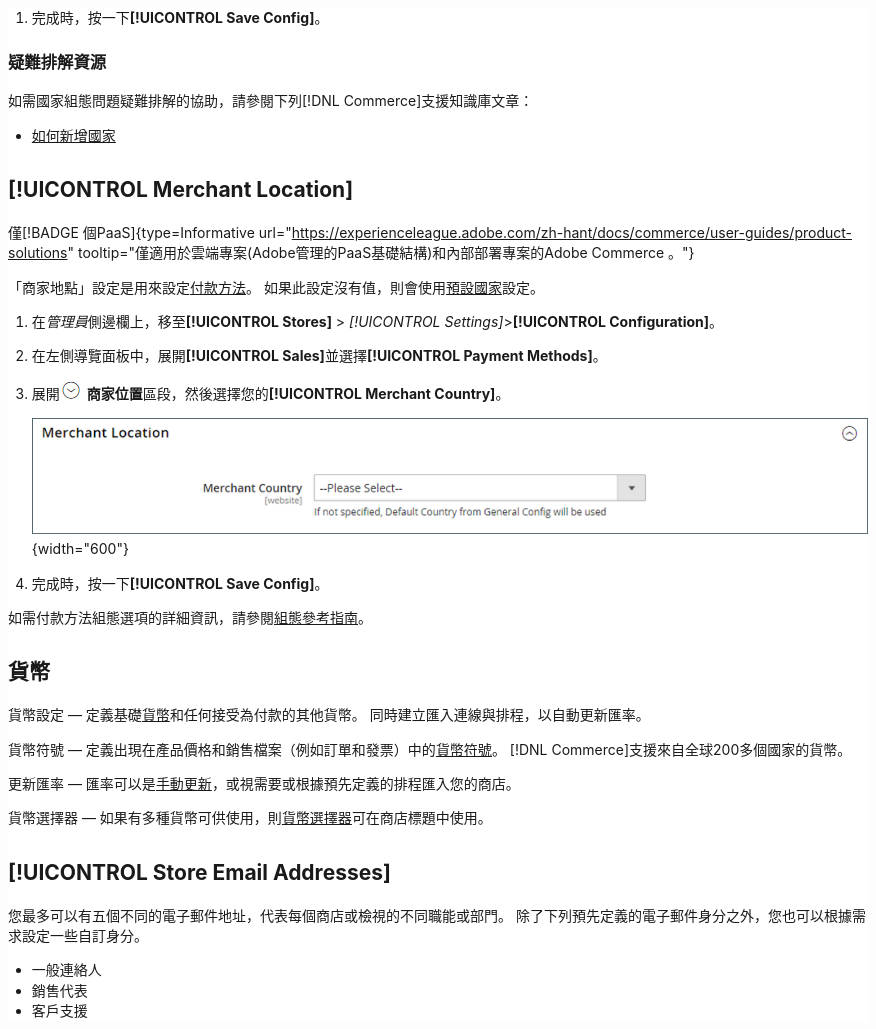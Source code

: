 1. 完成時，按一下&#x200B;**[!UICONTROL Save Config]**。

### 疑難排解資源

如需國家組態問題疑難排解的協助，請參閱下列[!DNL Commerce]支援知識庫文章：

- [如何新增國家](https://experienceleague.adobe.com/docs/commerce-knowledge-base/kb/how-to/how-to-add-a-new-country-to-magento-2.html?lang=zh-Hant)

## [!UICONTROL Merchant Location]

僅[!BADGE 個PaaS]{type=Informative url="https://experienceleague.adobe.com/zh-hant/docs/commerce/user-guides/product-solutions" tooltip="僅適用於雲端專案(Adobe管理的PaaS基礎結構)和內部部署專案的Adobe Commerce 。"}

「商家地點」設定是用來設定[付款方法](../stores-purchase/payments.md)。 如果此設定沒有值，則會使用[預設國家](#uicontrol-country-options)設定。

1. 在&#x200B;_管理員_&#x200B;側邊欄上，移至&#x200B;**[!UICONTROL Stores]** > _[!UICONTROL Settings]_>**[!UICONTROL Configuration]**。

1. 在左側導覽面板中，展開&#x200B;**[!UICONTROL Sales]**&#x200B;並選擇&#x200B;**[!UICONTROL Payment Methods]**。

1. 展開![擴充選擇器](../assets/icon-display-expand.png) **商家位置**&#x200B;區段，然後選擇您的&#x200B;**[!UICONTROL Merchant Country]**。

   ![商家地點設定](./assets/payment-methods-merchant-location.png){width="600"}

1. 完成時，按一下&#x200B;**[!UICONTROL Save Config]**。

如需付款方法組態選項的詳細資訊，請參閱[組態參考指南](../configuration-reference/sales/payment-methods.md)。

## 貨幣

貨幣設定 — 定義基礎[貨幣](../stores-purchase/currency-configuration.md)和任何接受為付款的其他貨幣。 同時建立匯入連線與排程，以自動更新匯率。

貨幣符號 — 定義出現在產品價格和銷售檔案（例如訂單和發票）中的[貨幣符號](../stores-purchase/currency-configuration.md#step-5-customize-currency-symbols-optional)。 [!DNL Commerce]支援來自全球200多個國家的貨幣。

更新匯率 — 匯率可以是[手動更新](../stores-purchase/currency-update.md)，或視需要或根據預先定義的排程匯入您的商店。

貨幣選擇器 — 如果有多種貨幣可供使用，則[貨幣選擇器](../stores-purchase/currency.md)可在商店標題中使用。

## [!UICONTROL Store Email Addresses]

您最多可以有五個不同的電子郵件地址，代表每個商店或檢視的不同職能或部門。 除了下列預先定義的電子郵件身分之外，您也可以根據需求設定一些自訂身分。

- 一般連絡人
- 銷售代表
- 客戶支援


[theme-guide]: https://developer.adobe.com/commerce/frontend-core/guide/themes/
